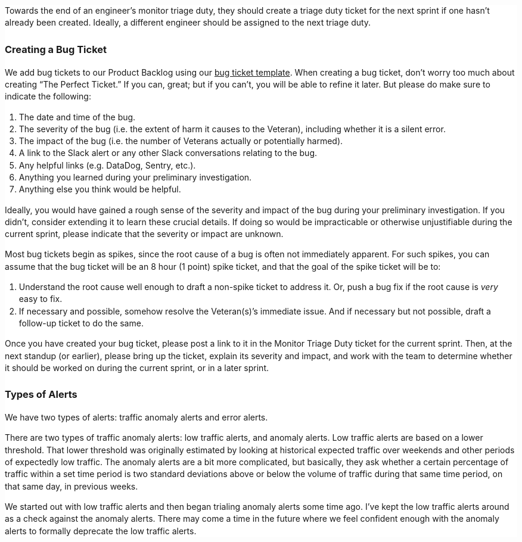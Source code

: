 Towards the end of an engineer’s monitor triage duty, they should create a triage duty ticket for the next sprint if one hasn’t already been created.  Ideally, a different engineer should be assigned to the next triage duty.

### Creating a Bug Ticket

We add bug tickets to our Product Backlog using our [bug ticket template](https://github.com/department-of-veterans-affairs/va.gov-team/issues/new?assignees=&labels=Decision-Reviews-Team%2Cneeds-grooming%2Cneeds-refinement%2Cbug&projects=&template=Decision-Reviews-Bug-Template.md&title=).  When creating a bug ticket, don’t worry too much about creating “The Perfect Ticket.”  If you can, great; but if you can’t, you will be able to refine it later.  But please do make sure to indicate the following:

1. The date and time of the bug.
2. The severity of the bug (i.e. the extent of harm it causes to the Veteran), including whether it is a silent error.
3. The impact of the bug (i.e. the number of Veterans actually or potentially harmed).
4. A link to the Slack alert or any other Slack conversations relating to the bug.
5. Any helpful links (e.g. DataDog, Sentry, etc.).
6. Anything you learned during your preliminary investigation.
7. Anything else you think would be helpful.

Ideally, you would have gained a rough sense of the severity and impact of the bug during your preliminary investigation.  If you didn’t, consider extending it to learn these crucial details.  If doing so would be impracticable or otherwise unjustifiable during the current sprint, please indicate that the severity or impact are unknown.

Most bug tickets begin as spikes, since the root cause of a bug is often not immediately apparent.  For such spikes, you can assume that the bug ticket will be an 8 hour (1 point) spike ticket, and that the goal of the spike ticket will be to:

1. Understand the root cause well enough to draft a non-spike ticket to address it.  Or, push a bug fix if the root cause is _very_ easy to fix.
2. If necessary and possible, somehow resolve the Veteran(s)’s immediate issue.  And if necessary but not possible, draft a follow-up ticket to do the same.

Once you have created your bug ticket, please post a link to it in the Monitor Triage Duty ticket for the current sprint.  Then, at the next standup (or earlier), please bring up the ticket, explain its severity and impact, and work with the team to determine whether it should be worked on during the current sprint, or in a later sprint.

### Types of Alerts

We have two types of alerts:  traffic anomaly alerts and error alerts.  

There are two types of traffic anomaly alerts:  low traffic alerts, and anomaly alerts.  Low traffic alerts are based on a lower threshold.  That lower threshold was originally estimated by looking at historical expected traffic over weekends and other periods of expectedly low traffic.  The anomaly alerts are a bit more complicated, but basically, they ask whether a certain percentage of traffic within a set time period is two standard deviations above or below the volume of traffic during that same time period, on that same day, in previous weeks.

We started out with low traffic alerts and then began trialing anomaly alerts some time ago.  I’ve kept the low traffic alerts around as a check against the anomaly alerts.  There may come a time in the future where we feel confident enough with the anomaly alerts to formally deprecate the low traffic alerts.
